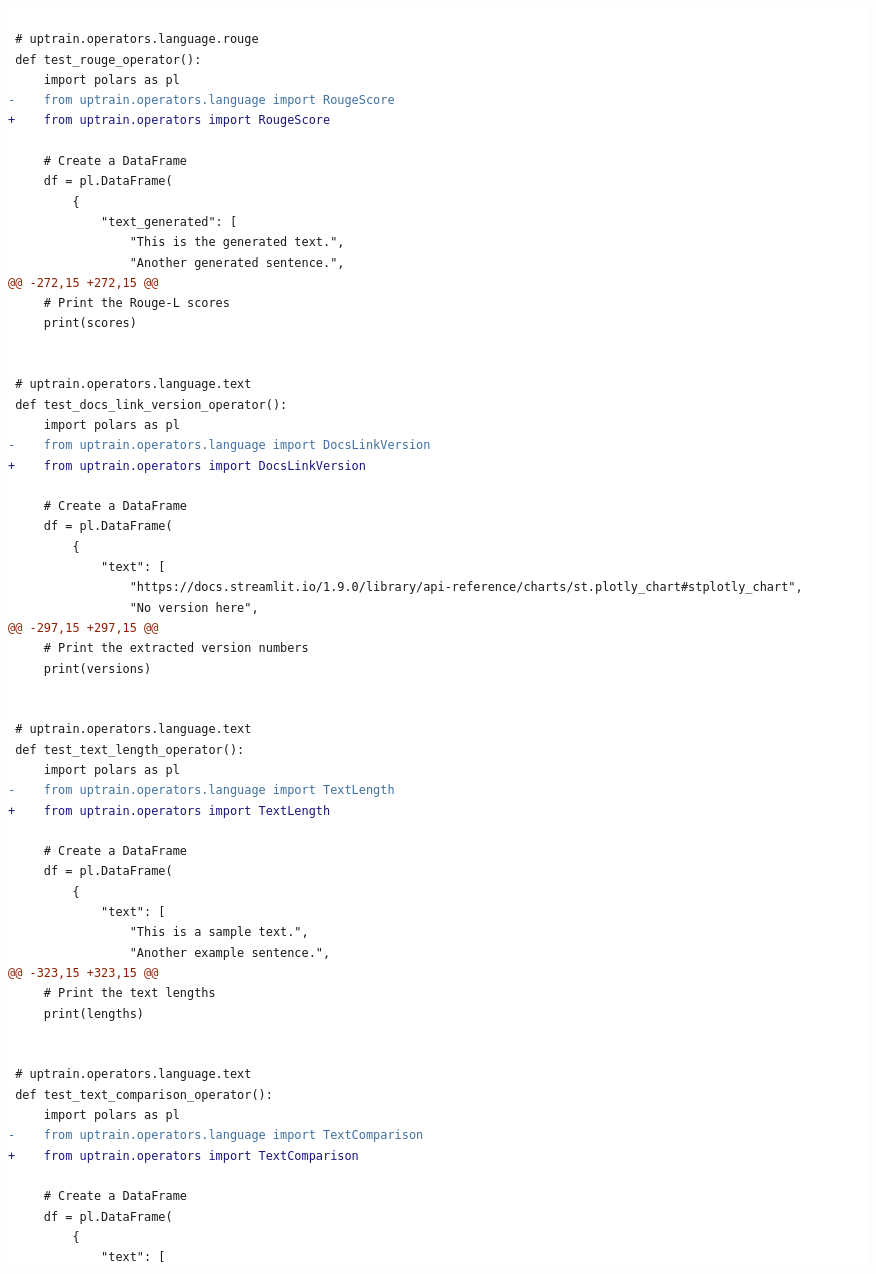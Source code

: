 ```diff
 
 # uptrain.operators.language.rouge
 def test_rouge_operator():
     import polars as pl
-    from uptrain.operators.language import RougeScore
+    from uptrain.operators import RougeScore
 
     # Create a DataFrame
     df = pl.DataFrame(
         {
             "text_generated": [
                 "This is the generated text.",
                 "Another generated sentence.",
@@ -272,15 +272,15 @@
     # Print the Rouge-L scores
     print(scores)
 
 
 # uptrain.operators.language.text
 def test_docs_link_version_operator():
     import polars as pl
-    from uptrain.operators.language import DocsLinkVersion
+    from uptrain.operators import DocsLinkVersion
 
     # Create a DataFrame
     df = pl.DataFrame(
         {
             "text": [
                 "https://docs.streamlit.io/1.9.0/library/api-reference/charts/st.plotly_chart#stplotly_chart",
                 "No version here",
@@ -297,15 +297,15 @@
     # Print the extracted version numbers
     print(versions)
 
 
 # uptrain.operators.language.text
 def test_text_length_operator():
     import polars as pl
-    from uptrain.operators.language import TextLength
+    from uptrain.operators import TextLength
 
     # Create a DataFrame
     df = pl.DataFrame(
         {
             "text": [
                 "This is a sample text.",
                 "Another example sentence.",
@@ -323,15 +323,15 @@
     # Print the text lengths
     print(lengths)
 
 
 # uptrain.operators.language.text
 def test_text_comparison_operator():
     import polars as pl
-    from uptrain.operators.language import TextComparison
+    from uptrain.operators import TextComparison
 
     # Create a DataFrame
     df = pl.DataFrame(
         {
             "text": [
```